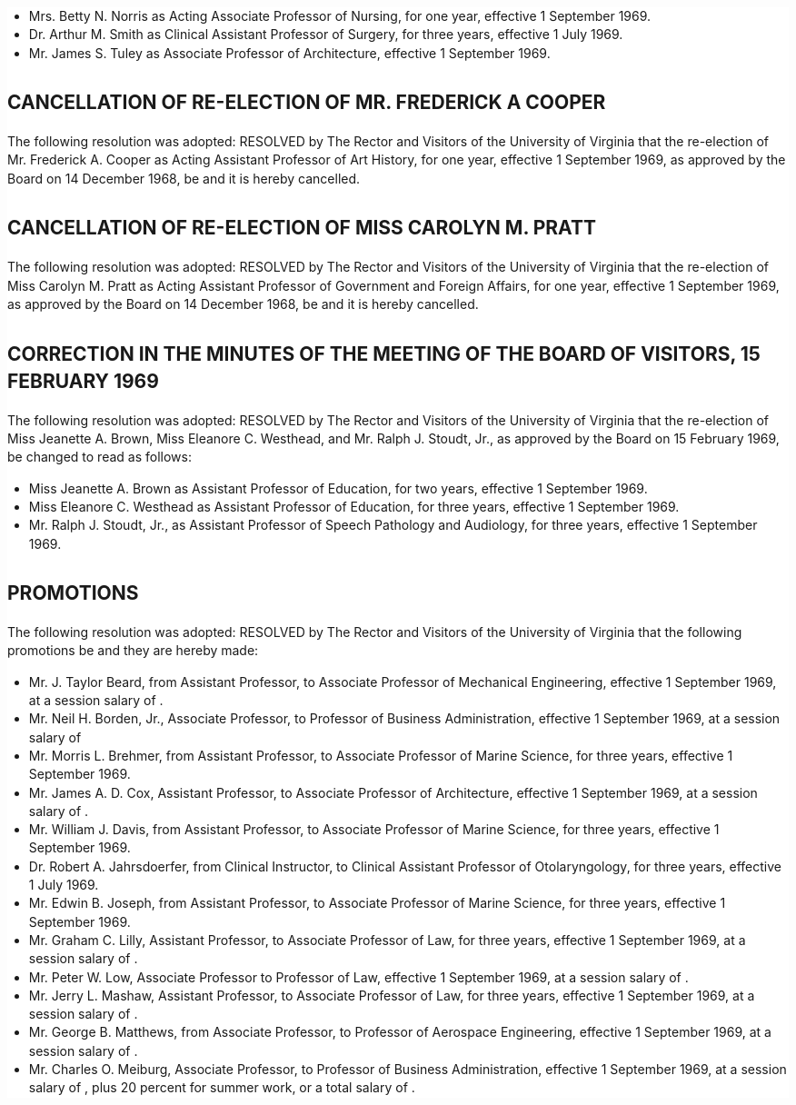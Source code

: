 * Mrs. Betty N. Norris as Acting Associate Professor of Nursing, for one year, effective 1 September 1969.
* Dr. Arthur M. Smith as Clinical Assistant Professor of Surgery, for three years, effective 1 July 1969.
* Mr. James S. Tuley as Associate Professor of Architecture, effective 1 September 1969.

## CANCELLATION OF RE-ELECTION OF MR. FREDERICK A COOPER

The following resolution was adopted: RESOLVED by The Rector and Visitors of the University of Virginia that the re-election of Mr. Frederick A. Cooper as Acting Assistant Professor of Art History, for one year, effective 1 September 1969, as approved by the Board on 14 December 1968, be and it is hereby cancelled.

## CANCELLATION OF RE-ELECTION OF MISS CAROLYN M. PRATT

The following resolution was adopted: RESOLVED by The Rector and Visitors of the University of Virginia that the re-election of Miss Carolyn M. Pratt as Acting Assistant Professor of Government and Foreign Affairs, for one year, effective 1 September 1969, as approved by the Board on 14 December 1968, be and it is hereby cancelled.

## CORRECTION IN THE MINUTES OF THE MEETING OF THE BOARD OF VISITORS, 15 FEBRUARY 1969

The following resolution was adopted: RESOLVED by The Rector and Visitors of the University of Virginia that the re-election of Miss Jeanette A. Brown, Miss Eleanore C. Westhead, and Mr. Ralph J. Stoudt, Jr., as approved by the Board on 15 February 1969, be changed to read as follows:

* Miss Jeanette A. Brown as Assistant Professor of Education, for two years, effective 1 September 1969.
* Miss Eleanore C. Westhead as Assistant Professor of Education, for three years, effective 1 September 1969.
* Mr. Ralph J. Stoudt, Jr., as Assistant Professor of Speech Pathology and Audiology, for three years, effective 1 September 1969.

## PROMOTIONS

The following resolution was adopted: RESOLVED by The Rector and Visitors of the University of Virginia that the following promotions be and they are hereby made:

* Mr. J. Taylor Beard, from Assistant Professor, to Associate Professor of Mechanical Engineering, effective 1 September 1969, at a session salary of .
* Mr. Neil H. Borden, Jr., Associate Professor, to Professor of Business Administration, effective 1 September 1969, at a session salary of
* Mr. Morris L. Brehmer, from Assistant Professor, to Associate Professor of Marine Science, for three years, effective 1 September 1969.
* Mr. James A. D. Cox, Assistant Professor, to Associate Professor of Architecture, effective 1 September 1969, at a session salary of .
* Mr. William J. Davis, from Assistant Professor, to Associate Professor of Marine Science, for three years, effective 1 September 1969.
* Dr. Robert A. Jahrsdoerfer, from Clinical Instructor, to Clinical Assistant Professor of Otolaryngology, for three years, effective 1 July 1969.
* Mr. Edwin B. Joseph, from Assistant Professor, to Associate Professor of Marine Science, for three years, effective 1 September 1969.
* Mr. Graham C. Lilly, Assistant Professor, to Associate Professor of Law, for three years, effective 1 September 1969, at a session salary of .
* Mr. Peter W. Low, Associate Professor to Professor of Law, effective 1 September 1969, at a session salary of .
* Mr. Jerry L. Mashaw, Assistant Professor, to Associate Professor of Law, for three years, effective 1 September 1969, at a session salary of .
* Mr. George B. Matthews, from Associate Professor, to Professor of Aerospace Engineering, effective 1 September 1969, at a session salary of .
* Mr. Charles O. Meiburg, Associate Professor, to Professor of Business Administration, effective 1 September 1969, at a session salary of , plus 20 percent for summer work, or a total salary of .